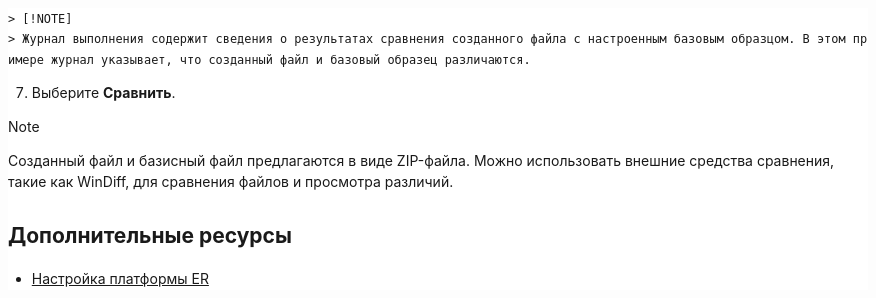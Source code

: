     > [!NOTE]
    > Журнал выполнения содержит сведения о результатах сравнения созданного файла с настроенным базовым образцом. В этом примере журнал указывает, что созданный файл и базовый образец различаются.

7. Выберите **Сравнить**.

> [!NOTE]
> Созданный файл и базисный файл предлагаются в виде ZIP-файла. Можно использовать внешние средства сравнения, такие как WinDiff, для сравнения файлов и просмотра различий.

## <a name="additional-resources"></a>Дополнительные ресурсы

- [Настройка платформы ER](electronic-reporting-er-configure-parameters.md)
